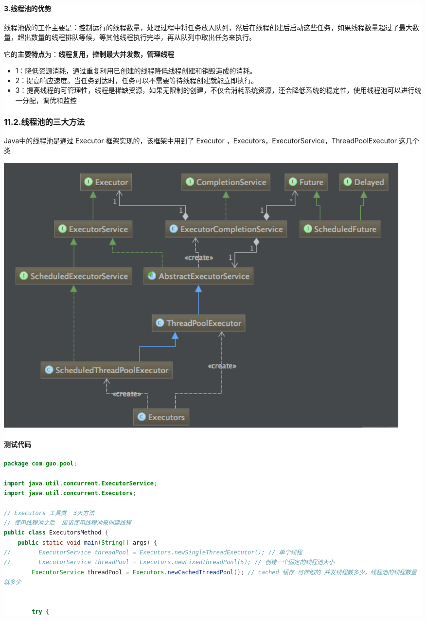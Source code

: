 
#### 3.线程池的优势

线程池做的工作主要是：控制运行的线程数量，处理过程中将任务放入队列，然后在线程创建后启动这些任务，如果线程数量超过了最大数量，超出数量的线程排队等候，等其他线程执行完毕，再从队列中取出任务来执行。

它的**主要特点**为：**线程复用，控制最大并发数，管理线程**

* 1：降低资源消耗，通过重复利用已创建的线程降低线程创建和销毁造成的消耗。
* 2：提高响应速度。当任务到达时，任务可以不需要等待线程创建就能立即执行。
* 3：提高线程的可管理性，线程是稀缺资源，如果无限制的创建，不仅会消耗系统资源，还会降低系统的稳定性，使用线程池可以进行统一分配，调优和监控



### 11.2.线程池的三大方法

Java中的线程池是通过 Executor 框架实现的，该框架中用到了 Executor ，Executors，ExecutorService，ThreadPoolExecutor 这几个类

![image-20200630202540635](https://github.com/GokuDU/JUC-study/blob/master/notes/images/image-20200630202540635.png)



#### 测试代码

```java
package com.guo.pool;

import java.util.concurrent.ExecutorService;
import java.util.concurrent.Executors;

// Executors 工具类  3大方法
// 使用线程池之后  应该使用线程池来创建线程
public class ExecutorsMethod {
    public static void main(String[] args) {
//        ExecutorService threadPool = Executors.newSingleThreadExecutor(); // 单个线程
//        ExecutorService threadPool = Executors.newFixedThreadPool(5); // 创建一个固定的线程池大小
        ExecutorService threadPool = Executors.newCachedThreadPool(); // cached 缓存 可伸缩的 并发线程数多少，线程池的线程数量就多少


        try {
```